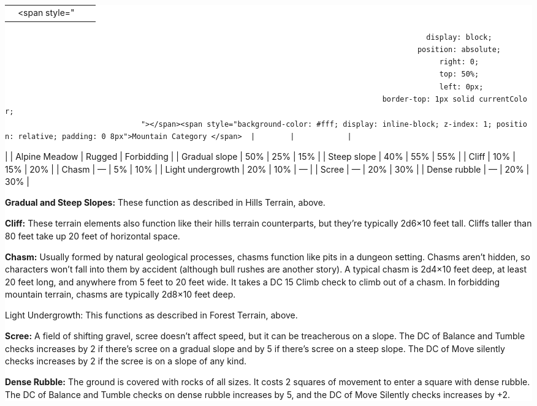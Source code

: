 |                   |                                                                                                                                                              |        |            |
|-------------------|:------------------------------------------------------------------------------------------------------------------------------------------------------------:|:------:|:----------:|
|                   |                                                                         <span style="                                                                        
                                                                                                    display: block;                                                                
                                                                                                  position: absolute;                                                              
                                                                                                       right: 0;                                                                   
                                                                                                       top: 50%;                                                                   
                                                                                                       left: 0px;                                                                  
                                                                                          border-top: 1px solid currentColor;                                                      
                                   "></span><span style="background-color: #fff; display: inline-block; z-index: 1; position: relative; padding: 0 8px">Mountain Category </span>  |        |            |
|                   |                                                                        Alpine Meadow                                                                         | Rugged | Forbidding |
| Gradual slope     |                                                                             50%                                                                              |  25%   |    15%     |
| Steep slope       |                                                                             40%                                                                              |  55%   |    55%     |
| Cliff             |                                                                             10%                                                                              |  15%   |    20%     |
| Chasm             |                                                                              —                                                                               |   5%   |    10%     |
| Light undergrowth |                                                                             20%                                                                              |  10%   |     —      |
| Scree             |                                                                              —                                                                               |  20%   |    30%     |
| Dense rubble      |                                                                              —                                                                               |  20%   |    30%     |

**Gradual and Steep Slopes:** These function as described in Hills
Terrain, above.

**Cliff:** These terrain elements also function like their hills terrain
counterparts, but they’re typically 2d6×10 feet tall. Cliffs taller than
80 feet take up 20 feet of horizontal space.

**Chasm:** Usually formed by natural geological processes, chasms
function like pits in a dungeon setting. Chasms aren’t hidden, so
characters won’t fall into them by accident (although bull rushes are
another story). A typical chasm is 2d4×10 feet deep, at least 20 feet
long, and anywhere from 5 feet to 20 feet wide. It takes a DC 15 Climb
check to climb out of a chasm. In forbidding mountain terrain, chasms
are typically 2d8×10 feet deep.

Light Undergrowth: This functions as described in Forest Terrain, above.

**Scree:** A field of shifting gravel, scree doesn’t affect speed, but
it can be treacherous on a slope. The DC of Balance and Tumble checks
increases by 2 if there’s scree on a gradual slope and by 5 if there’s
scree on a steep slope. The DC of Move silently checks increases by 2 if
the scree is on a slope of any kind.

**Dense Rubble:** The ground is covered with rocks of all sizes. It
costs 2 squares of movement to enter a square with dense rubble. The DC
of Balance and Tumble checks on dense rubble increases by 5, and the DC
of Move Silently checks increases by +2.
